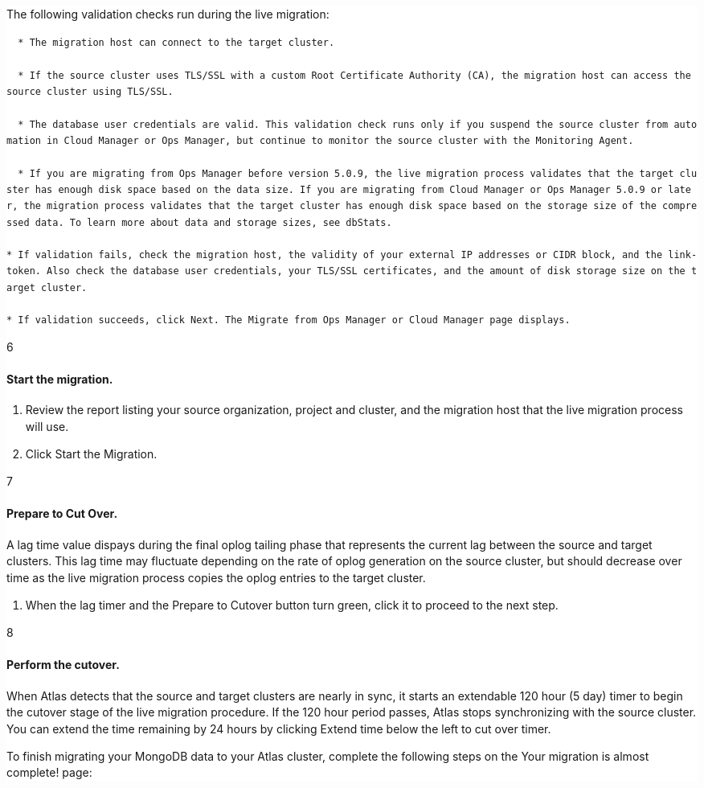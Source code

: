 The following validation checks run during the live migration:

      * The migration host can connect to the target cluster.

      * If the source cluster uses TLS/SSL with a custom Root Certificate Authority (CA), the migration host can access the source cluster using TLS/SSL.

      * The database user credentials are valid. This validation check runs only if you suspend the source cluster from automation in Cloud Manager or Ops Manager, but continue to monitor the source cluster with the Monitoring Agent.

      * If you are migrating from Ops Manager before version 5.0.9, the live migration process validates that the target cluster has enough disk space based on the data size. If you are migrating from Cloud Manager or Ops Manager 5.0.9 or later, the migration process validates that the target cluster has enough disk space based on the storage size of the compressed data. To learn more about data and storage sizes, see dbStats.

    * If validation fails, check the migration host, the validity of your external IP addresses or CIDR block, and the link-token. Also check the database user credentials, your TLS/SSL certificates, and the amount of disk storage size on the target cluster.

    * If validation succeeds, click Next. The Migrate from Ops Manager or Cloud Manager page displays.

6

#### Start the migration.

  1. Review the report listing your source organization, project and cluster, and the migration host that the live migration process will use.

  2. Click Start the Migration.

7

#### Prepare to Cut Over.

A lag time value dispays during the final oplog tailing phase that represents
the current lag between the source and target clusters. This lag time may
fluctuate depending on the rate of oplog generation on the source cluster, but
should decrease over time as the live migration process copies the oplog
entries to the target cluster.

  1. When the lag timer and the Prepare to Cutover button turn green, click it to proceed to the next step.

8

#### Perform the cutover.

When Atlas detects that the source and target clusters are nearly in sync, it
starts an extendable 120 hour (5 day) timer to begin the cutover stage of the
live migration procedure. If the 120 hour period passes, Atlas stops
synchronizing with the source cluster. You can extend the time remaining by 24
hours by clicking Extend time below the <time> left to cut over timer.

To finish migrating your MongoDB data to your Atlas cluster, complete the
following steps on the Your migration is almost complete! page:
